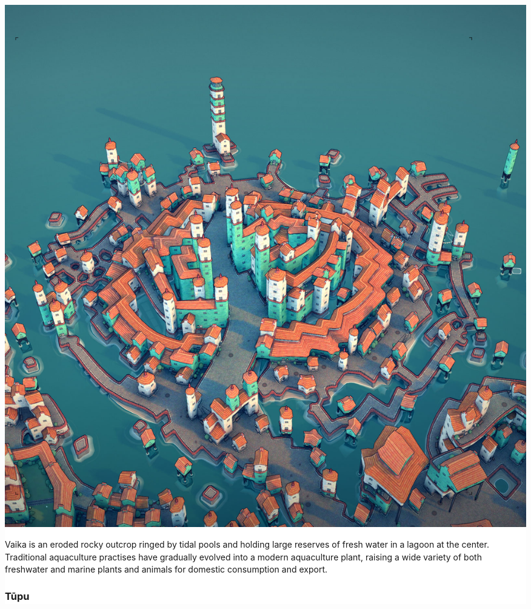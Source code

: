 ![Vaika](img/vaika.jpg)

Vaika is an eroded rocky outcrop ringed by tidal pools and holding large 
reserves of fresh water in a lagoon at the center. Traditional aquaculture 
practises have gradually evolved into a modern aquaculture plant, raising a wide 
variety of both freshwater and marine plants and animals for domestic 
consumption and export.

### Tūpu
